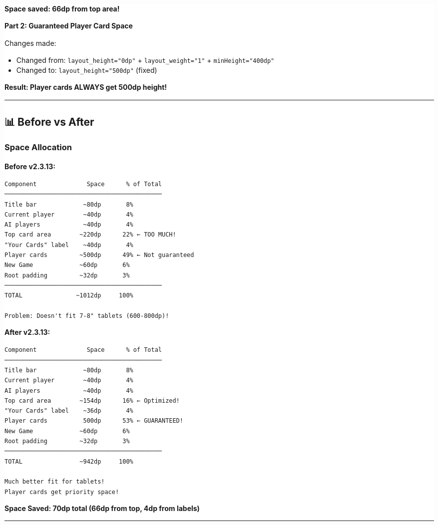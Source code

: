 **Space saved: 66dp from top area!**

**Part 2: Guaranteed Player Card Space**

Changes made:
- Changed from: `layout_height="0dp"` + `layout_weight="1"` + `minHeight="400dp"`
- Changed to: `layout_height="500dp"` (fixed)

**Result: Player cards ALWAYS get 500dp height!**

---

## 📊 Before vs After

### Space Allocation

**Before v2.3.13:**
```
Component              Space      % of Total
────────────────────────────────────────────
Title bar             ~80dp       8%
Current player        ~40dp       4%
AI players            ~40dp       4%
Top card area        ~220dp      22% ← TOO MUCH!
"Your Cards" label    ~40dp       4%
Player cards         ~500dp      49% ← Not guaranteed
New Game             ~60dp       6%
Root padding         ~32dp       3%
────────────────────────────────────────────
TOTAL               ~1012dp     100%

Problem: Doesn't fit 7-8" tablets (600-800dp)!
```

**After v2.3.13:**
```
Component              Space      % of Total
────────────────────────────────────────────
Title bar             ~80dp       8%
Current player        ~40dp       4%
AI players            ~40dp       4%
Top card area        ~154dp      16% ← Optimized!
"Your Cards" label    ~36dp       4%
Player cards          500dp      53% ← GUARANTEED!
New Game             ~60dp       6%
Root padding         ~32dp       3%
────────────────────────────────────────────
TOTAL                ~942dp     100%

Much better fit for tablets!
Player cards get priority space!
```

**Space Saved: 70dp total (66dp from top, 4dp from labels)**

---